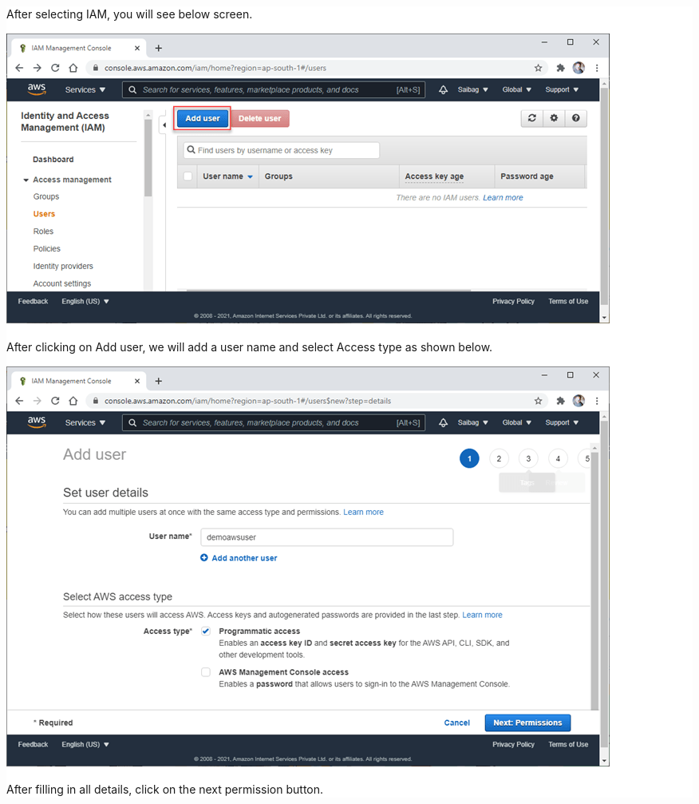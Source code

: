 After selecting IAM, you will see below screen.

![image](/img/aspdotnetcore/1/14.png)

After clicking on Add user, we will add a user name and select Access type as shown below.

![image](/img/aspdotnetcore/1/15.png)

After filling in all details, click on the next permission button.
